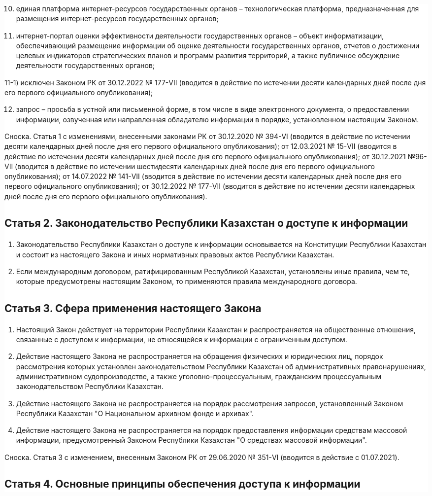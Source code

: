 10) единая платформа интернет-ресурсов государственных органов – технологическая платформа, предназначенная для размещения интернет-ресурсов государственных органов;

11) интернет-портал оценки эффективности деятельности государственных органов – объект информатизации, обеспечивающий размещение информации об оценке деятельности государственных органов, отчетов о достижении целевых индикаторов стратегических планов и программ развития территорий, а также публичное обсуждение деятельности государственных органов;

11-1) исключен Законом РК от 30.12.2022 № 177-VII (вводится в действие по истечении десяти календарных дней после дня его первого официального опубликования);

12) запрос – просьба в устной или письменной форме, в том числе в виде электронного документа, о предоставлении информации, озвученная или направленная обладателю информации в порядке, установленном настоящим Законом.

Сноска. Статья 1 с изменениями, внесенными законами РК от 30.12.2020 № 394-VI (вводится в действие по истечении десяти календарных дней после дня его первого официального опубликования); от 12.03.2021 № 15-VII (вводится в действие по истечении десяти календарных дней после дня его первого официального опубликования); от 30.12.2021 №96-VII (вводится в действие по истечении шестидесяти календарных дней после дня его первого официального опубликования); от 14.07.2022 № 141-VII (вводится в действие по истечении десяти календарных дней после дня его первого официального опубликования); от 30.12.2022 № 177-VII (вводится в действие по истечении десяти календарных дней после дня его первого официального опубликования).

## Статья 2. Законодательство Республики Казахстан о доступе к информации

1. Законодательство Республики Казахстан о доступе к информации основывается на Конституции Республики Казахстан и состоит из настоящего Закона и иных нормативных правовых актов Республики Казахстан.

2. Если международным договором, ратифицированным Республикой Казахстан, установлены иные правила, чем те, которые предусмотрены настоящим Законом, то применяются правила международного договора.

## Статья 3. Сфера применения настоящего Закона

1. Настоящий Закон действует на территории Республики Казахстан и распространяется на общественные отношения, связанные с доступом к информации, не относящейся к информации с ограниченным доступом.

2. Действие настоящего Закона не распространяется на обращения физических и юридических лиц, порядок рассмотрения которых установлен законодательством Республики Казахстан об административных правонарушениях, административном судопроизводстве, а также уголовно-процессуальным, гражданским процессуальным законодательством Республики Казахстан.

3. Действие настоящего Закона не распространяется на порядок рассмотрения запросов, установленный Законом Республики Казахстан "О Национальном архивном фонде и архивах".

4. Действие настоящего Закона не распространяется на порядок предоставления информации средствам массовой информации, предусмотренный Законом Республики Казахстан "О средствах массовой информации".

Сноска. Статья 3 с изменением, внесенным Законом РК от 29.06.2020 № 351-VI (вводится в действие с 01.07.2021).

## Статья 4. Основные принципы обеспечения доступа к информации
